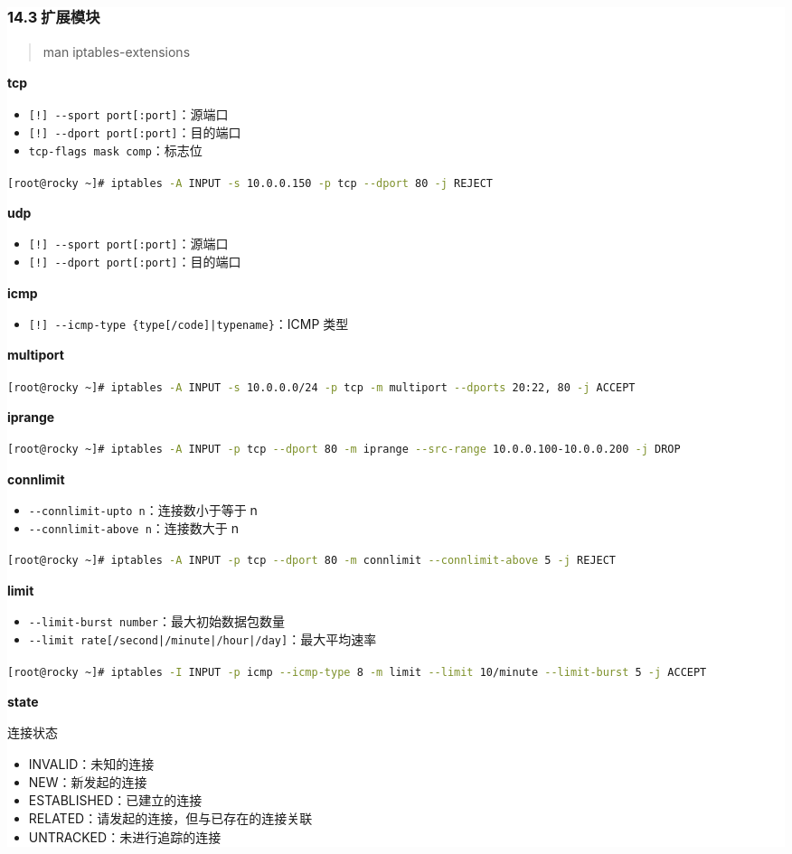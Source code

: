 ### 14.3 扩展模块

> man iptables-extensions

**tcp**

- `[!] --sport port[:port]`：源端口
- `[!] --dport port[:port]`：目的端口
- `tcp-flags mask comp`：标志位

```bash
[root@rocky ~]# iptables -A INPUT -s 10.0.0.150 -p tcp --dport 80 -j REJECT
```

**udp**
- `[!] --sport port[:port]`：源端口
- `[!] --dport port[:port]`：目的端口

**icmp**
- `[!] --icmp-type {type[/code]|typename}`：ICMP 类型

**multiport**

```bash
[root@rocky ~]# iptables -A INPUT -s 10.0.0.0/24 -p tcp -m multiport --dports 20:22, 80 -j ACCEPT
```

**iprange**

```bash
[root@rocky ~]# iptables -A INPUT -p tcp --dport 80 -m iprange --src-range 10.0.0.100-10.0.0.200 -j DROP
```

**connlimit**
- `--connlimit-upto n`：连接数小于等于 n
- `--connlimit-above n`：连接数大于 n

```bash
[root@rocky ~]# iptables -A INPUT -p tcp --dport 80 -m connlimit --connlimit-above 5 -j REJECT
```

**limit**
- `--limit-burst number`：最大初始数据包数量
- `--limit rate[/second|/minute|/hour|/day]`：最大平均速率

```bash
[root@rocky ~]# iptables -I INPUT -p icmp --icmp-type 8 -m limit --limit 10/minute --limit-burst 5 -j ACCEPT
```

**state**

连接状态
- INVALID：未知的连接
- NEW：新发起的连接
- ESTABLISHED：已建立的连接
- RELATED：请发起的连接，但与已存在的连接关联
- UNTRACKED：未进行追踪的连接
